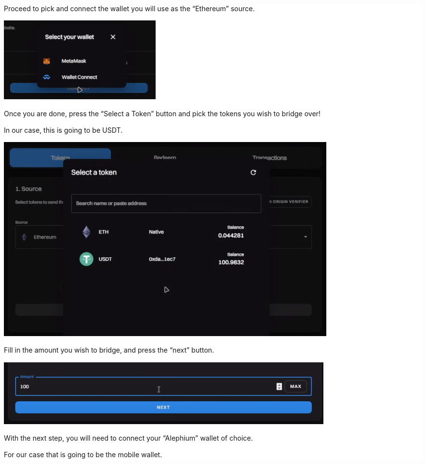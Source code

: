 Proceed to pick and connect the wallet you will use as the “Ethereum” source.

![](image_a715898698.jpg)

Once you are done, press the “Select a Token” button and pick the tokens you wish to bridge over!

In our case, this is going to be USDT.

![](image_5bc5ff1403.jpg)

Fill in the amount you wish to bridge, and press the “next” button.

![](image_3438e554b7.jpg)

With the next step, you will need to connect your “Alephium” wallet of choice.

For our case that is going to be the mobile wallet.

